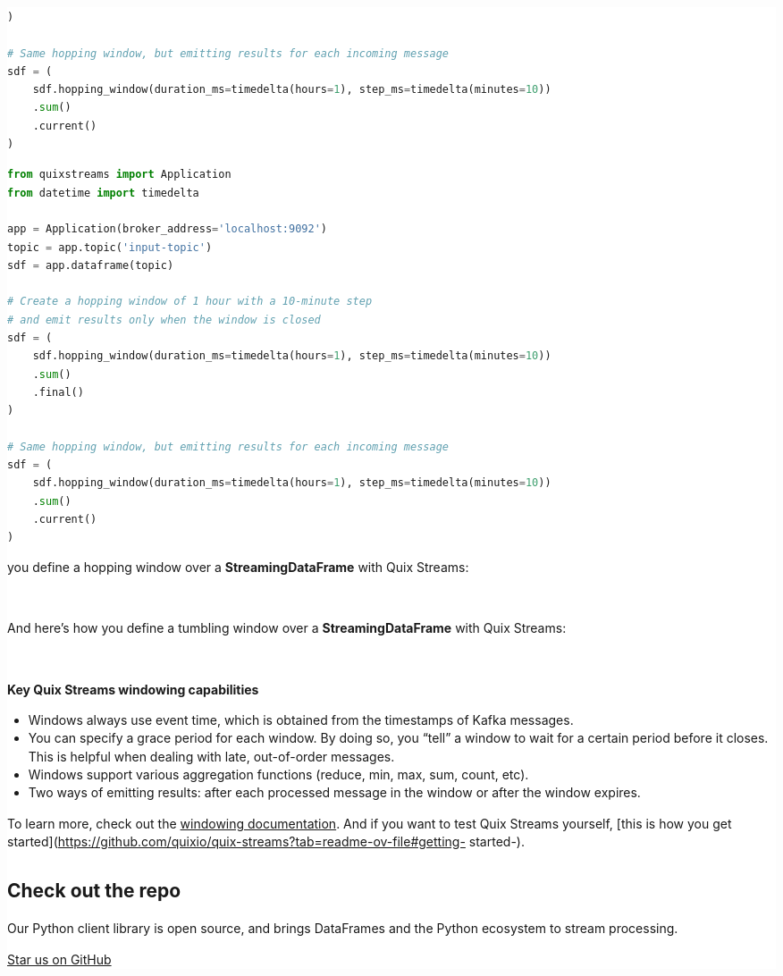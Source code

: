 ```py
)

# Same hopping window, but emitting results for each incoming message
sdf = (
    sdf.hopping_window(duration_ms=timedelta(hours=1), step_ms=timedelta(minutes=10))
    .sum()
    .current()
)
```

```py
from quixstreams import Application
from datetime import timedelta

app = Application(broker_address='localhost:9092')
topic = app.topic('input-topic')
sdf = app.dataframe(topic)

# Create a hopping window of 1 hour with a 10-minute step 
# and emit results only when the window is closed
sdf = (
    sdf.hopping_window(duration_ms=timedelta(hours=1), step_ms=timedelta(minutes=10))
    .sum()
    .final()
)

# Same hopping window, but emitting results for each incoming message
sdf = (
    sdf.hopping_window(duration_ms=timedelta(hours=1), step_ms=timedelta(minutes=10))
    .sum()
    .current()
)
```
you define a hopping window over a **StreamingDataFrame** with Quix Streams:

‍

And here’s how you define a tumbling window over a **StreamingDataFrame** with
Quix Streams:

‍

**Key Quix Streams windowing capabilities**

  * Windows always use event time, which is obtained from the timestamps of Kafka messages. 
  * You can specify a grace period for each window. By doing so, you “tell” a window to wait for a certain period before it closes. This is helpful when dealing with late, out-of-order messages.
  * Windows support various aggregation functions (reduce, min, max, sum, count, etc).
  * Two ways of emitting results: after each processed message in the window or after the window expires.

To learn more, check out the [windowing
documentation](https://quix.io/docs/quix-streams/v2-0-latest/windowing.html).
And if you want to test Quix Streams yourself, [this is how you get
started](https://github.com/quixio/quix-streams?tab=readme-ov-file#getting-
started-).




## Check out the repo
Our Python client library is open source, and brings DataFrames and the Python ecosystem to stream processing.

[Star us on GitHub](https://github.com/quixio/quix-streams)


